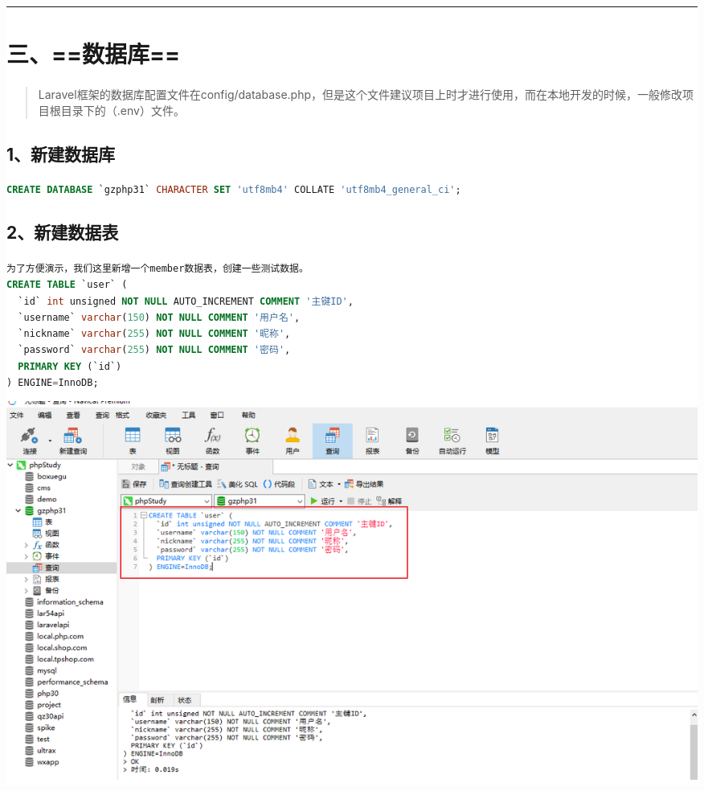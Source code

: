 ----



# 三、==数据库==

> Laravel框架的数据库配置文件在config/database.php，但是这个文件建议项目上时才进行使用，而在本地开发的时候，一般修改项目根目录下的（.env）文件。

## 1、新建数据库

```sql
CREATE DATABASE `gzphp31` CHARACTER SET 'utf8mb4' COLLATE 'utf8mb4_general_ci';
```

## 2、新建数据表

```sql
为了方便演示，我们这里新增一个member数据表，创建一些测试数据。
CREATE TABLE `user` (
  `id` int unsigned NOT NULL AUTO_INCREMENT COMMENT '主键ID',
  `username` varchar(150) NOT NULL COMMENT '用户名',
  `nickname` varchar(255) NOT NULL COMMENT '昵称',
  `password` varchar(255) NOT NULL COMMENT '密码',
  PRIMARY KEY (`id`)
) ENGINE=InnoDB;
```

![1539057052794](assets/1539057052794.png)
